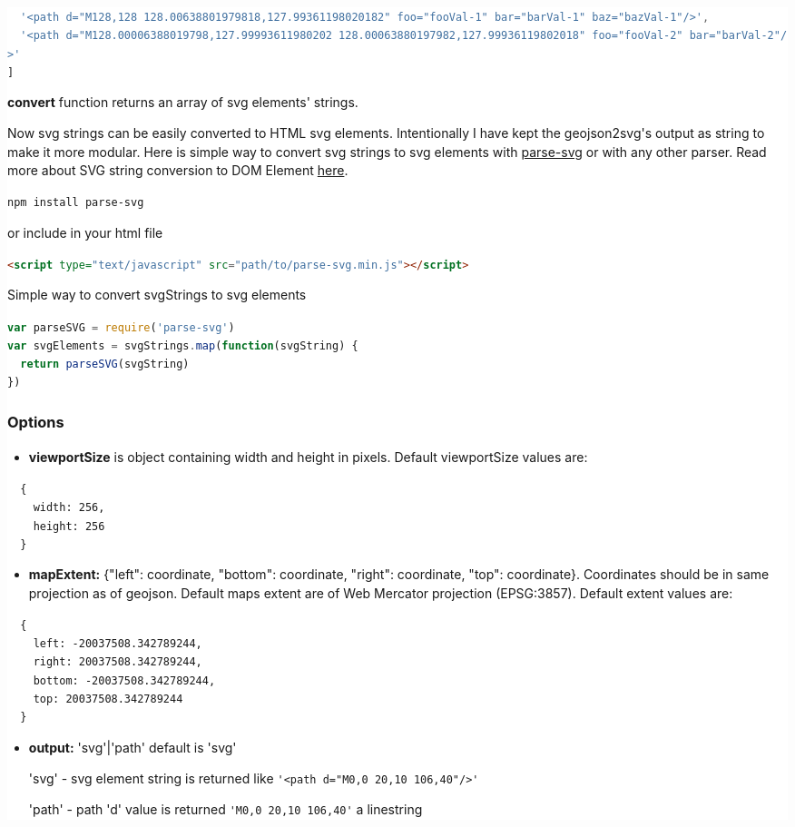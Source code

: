```javascript
  '<path d="M128,128 128.00638801979818,127.99361198020182" foo="fooVal-1" bar="barVal-1" baz="bazVal-1"/>',
  '<path d="M128.00006388019798,127.99993611980202 128.00063880197982,127.99936119802018" foo="fooVal-2" bar="barVal-2"/>'
]
```
**convert** function returns an array of svg elements' strings.

Now svg strings can be easily converted to HTML svg elements. Intentionally I have kept the geojson2svg's output as string to make it more modular. Here is simple way to convert svg strings to svg elements with [parse-svg](https://github.com/gagan-bansal/parse-svg) or with any other parser. Read more about SVG string conversion to DOM Element [here](https://stackoverflow.com/a/3642265/713573).

```shell
npm install parse-svg
```
or include in your html file
```html
<script type="text/javascript" src="path/to/parse-svg.min.js"></script>
```
Simple way to convert svgStrings to svg elements

```javascript
var parseSVG = require('parse-svg')
var svgElements = svgStrings.map(function(svgString) {
  return parseSVG(svgString)
})
```

### Options

* **viewportSize** is object containing width and height in pixels. Default viewportSize values are:
```
  {
    width: 256,
    height: 256
  }
```
* **mapExtent:** {"left": coordinate, "bottom": coordinate, "right": coordinate, "top": coordinate}. Coordinates should be in same projection as of geojson. Default maps extent are of Web Mercator projection (EPSG:3857). Default extent values are:
```
  {
    left: -20037508.342789244,
    right: 20037508.342789244,
    bottom: -20037508.342789244,
    top: 20037508.342789244
  }
```
* **output:** 'svg'|'path' default is 'svg'

    'svg' - svg element string is returned like ```'<path d="M0,0 20,10 106,40"/>'```

    'path' - path 'd' value is returned ```'M0,0 20,10 106,40'``` a linestring
